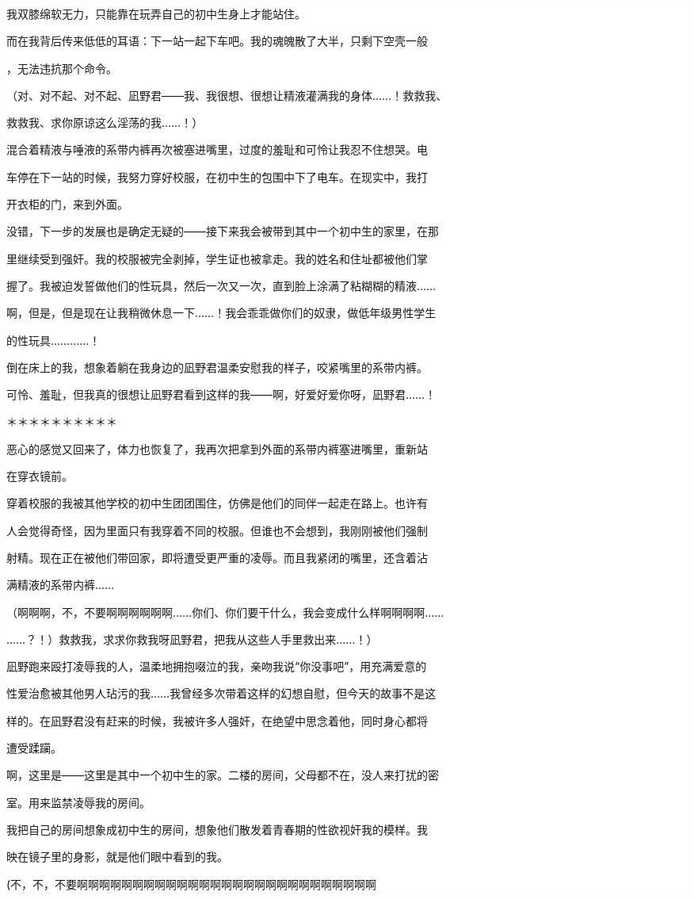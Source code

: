 我双膝绵软无力，只能靠在玩弄自己的初中生身上才能站住。

而在我背后传来低低的耳语：下一站一起下车吧。我的魂魄散了大半，只剩下空壳一般

，无法违抗那个命令。

（对、对不起、对不起、凪野君——我、我很想、很想让精液灌满我的身体……！救救我、

救救我、求你原谅这么淫荡的我……！）

混合着精液与唾液的系带内裤再次被塞进嘴里，过度的羞耻和可怜让我忍不住想哭。电

车停在下一站的时候，我努力穿好校服，在初中生的包围中下了电车。在现实中，我打

开衣柜的门，来到外面。

没错，下一步的发展也是确定无疑的——接下来我会被带到其中一个初中生的家里，在那

里继续受到强奸。我的校服被完全剥掉，学生证也被拿走。我的姓名和住址都被他们掌

握了。我被迫发誓做他们的性玩具，然后一次又一次，直到脸上涂满了粘糊糊的精液……

啊，但是，但是现在让我稍微休息一下……！我会乖乖做你们的奴隶，做低年级男性学生

的性玩具…………！

倒在床上的我，想象着躺在我身边的凪野君温柔安慰我的样子，咬紧嘴里的系带内裤。

可怜、羞耻，但我真的很想让凪野君看到这样的我——啊，好爱好爱你呀，凪野君……！

＊＊＊＊＊＊＊＊＊＊

恶心的感觉又回来了，体力也恢复了，我再次把拿到外面的系带内裤塞进嘴里，重新站

在穿衣镜前。

穿着校服的我被其他学校的初中生团团围住，仿佛是他们的同伴一起走在路上。也许有

人会觉得奇怪，因为里面只有我穿着不同的校服。但谁也不会想到，我刚刚被他们强制

射精。现在正在被他们带回家，即将遭受更严重的凌辱。而且我紧闭的嘴里，还含着沾

满精液的系带内裤……

（啊啊啊，不，不要啊啊啊啊啊啊……你们、你们要干什么，我会变成什么样啊啊啊啊……

……？！）救救我，求求你救我呀凪野君，把我从这些人手里救出来……！）

凪野跑来殴打凌辱我的人，温柔地拥抱啜泣的我，亲吻我说“你没事吧”，用充满爱意的

性爱治愈被其他男人玷污的我……我曾经多次带着这样的幻想自慰，但今天的故事不是这

样的。在凪野君没有赶来的时候，我被许多人强奸，在绝望中思念着他，同时身心都将

遭受蹂躏。

啊，这里是——这里是其中一个初中生的家。二楼的房间，父母都不在，没人来打扰的密

室。用来监禁凌辱我的房间。

我把自己的房间想象成初中生的房间，想象他们散发着青春期的性欲视奸我的模样。我

映在镜子里的身影，就是他们眼中看到的我。

(不，不，不要啊啊啊啊啊啊啊啊啊啊啊啊啊啊啊啊啊啊啊啊啊啊啊啊啊啊啊
